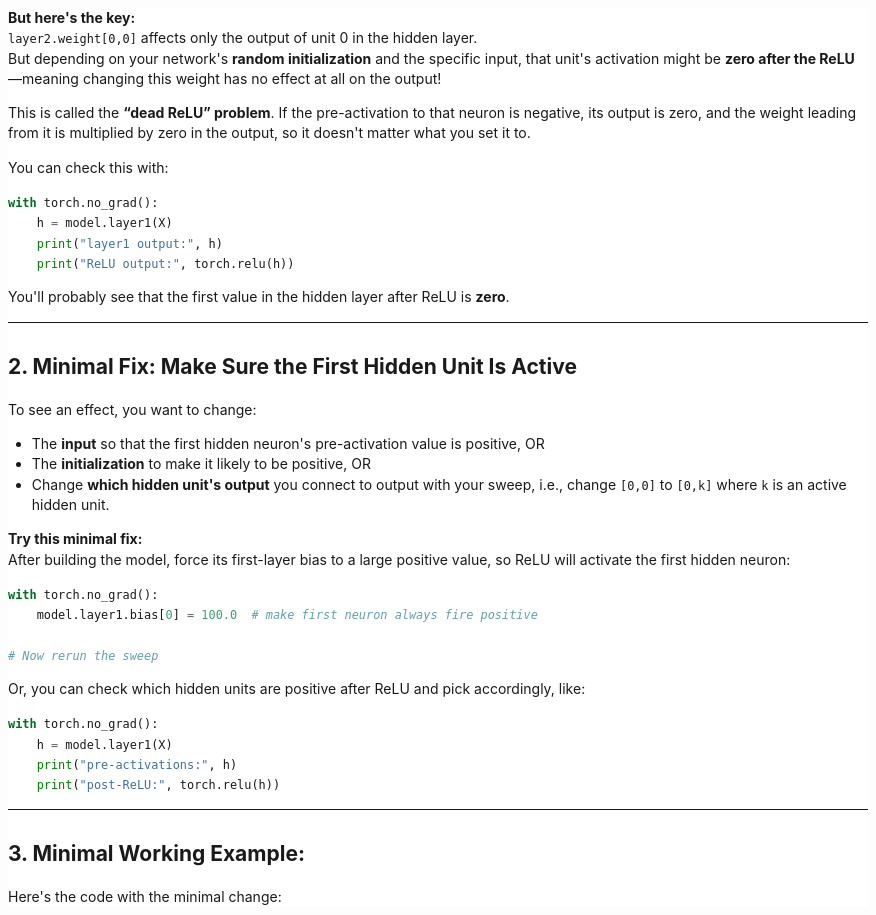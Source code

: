 **But here's the key:**  
`layer2.weight[0,0]` affects only the output of unit 0 in the hidden layer.  
But depending on your network's **random initialization** and the specific input, that unit's activation might be **zero after the ReLU**—meaning changing this weight has no effect at all on the output!

This is called the **“dead ReLU” problem**. If the pre-activation to that neuron is negative, its output is zero, and the weight leading from it is multiplied by zero in the output, so it doesn't matter what you set it to.

You can check this with:
```python
with torch.no_grad():
    h = model.layer1(X)
    print("layer1 output:", h)
    print("ReLU output:", torch.relu(h))
```
You'll probably see that the first value in the hidden layer after ReLU is **zero**.

---

## 2. **Minimal Fix: Make Sure the First Hidden Unit Is Active**

To see an effect, you want to change:
- The **input** so that the first hidden neuron's pre-activation value is positive, OR
- The **initialization** to make it likely to be positive, OR
- Change **which hidden unit's output** you connect to output with your sweep, i.e., change `[0,0]` to `[0,k]` where `k` is an active hidden unit.

**Try this minimal fix:**  
After building the model, force its first-layer bias to a large positive value, so ReLU will activate the first hidden neuron:

```python
with torch.no_grad():
    model.layer1.bias[0] = 100.0  # make first neuron always fire positive

# Now rerun the sweep
```

Or, you can check which hidden units are positive after ReLU and pick accordingly, like:
```python
with torch.no_grad():
    h = model.layer1(X)
    print("pre-activations:", h)
    print("post-ReLU:", torch.relu(h))
```

---

## 3. **Minimal Working Example:**

Here's the code with the minimal change:
